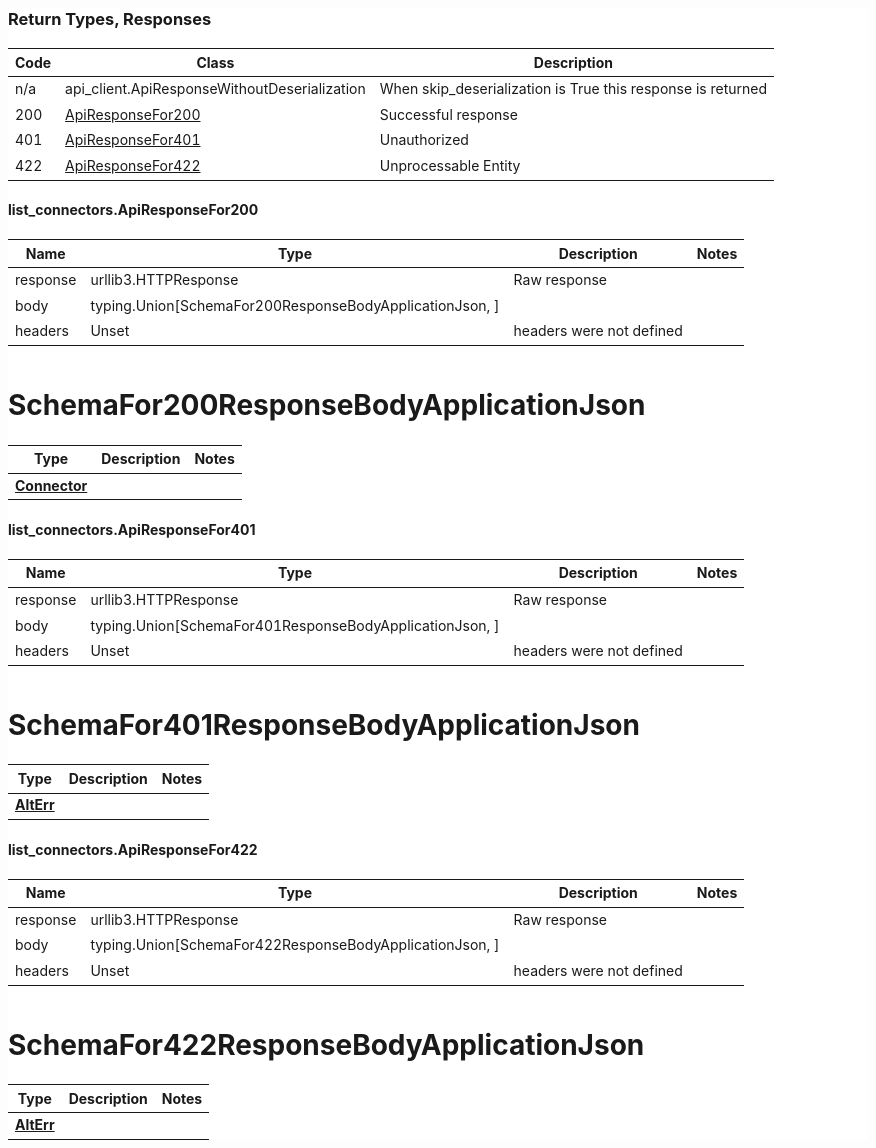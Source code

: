 ### Return Types, Responses

Code | Class | Description
------------- | ------------- | -------------
n/a | api_client.ApiResponseWithoutDeserialization | When skip_deserialization is True this response is returned
200 | [ApiResponseFor200](#list_connectors.ApiResponseFor200) | Successful response
401 | [ApiResponseFor401](#list_connectors.ApiResponseFor401) | Unauthorized
422 | [ApiResponseFor422](#list_connectors.ApiResponseFor422) | Unprocessable Entity

#### list_connectors.ApiResponseFor200
Name | Type | Description  | Notes
------------- | ------------- | ------------- | -------------
response | urllib3.HTTPResponse | Raw response |
body | typing.Union[SchemaFor200ResponseBodyApplicationJson, ] |  |
headers | Unset | headers were not defined |

# SchemaFor200ResponseBodyApplicationJson
Type | Description  | Notes
------------- | ------------- | -------------
[**Connector**](../../models/Connector.md) |  | 


#### list_connectors.ApiResponseFor401
Name | Type | Description  | Notes
------------- | ------------- | ------------- | -------------
response | urllib3.HTTPResponse | Raw response |
body | typing.Union[SchemaFor401ResponseBodyApplicationJson, ] |  |
headers | Unset | headers were not defined |

# SchemaFor401ResponseBodyApplicationJson
Type | Description  | Notes
------------- | ------------- | -------------
[**AltErr**](../../models/AltErr.md) |  | 


#### list_connectors.ApiResponseFor422
Name | Type | Description  | Notes
------------- | ------------- | ------------- | -------------
response | urllib3.HTTPResponse | Raw response |
body | typing.Union[SchemaFor422ResponseBodyApplicationJson, ] |  |
headers | Unset | headers were not defined |

# SchemaFor422ResponseBodyApplicationJson
Type | Description  | Notes
------------- | ------------- | -------------
[**AltErr**](../../models/AltErr.md) |  | 

